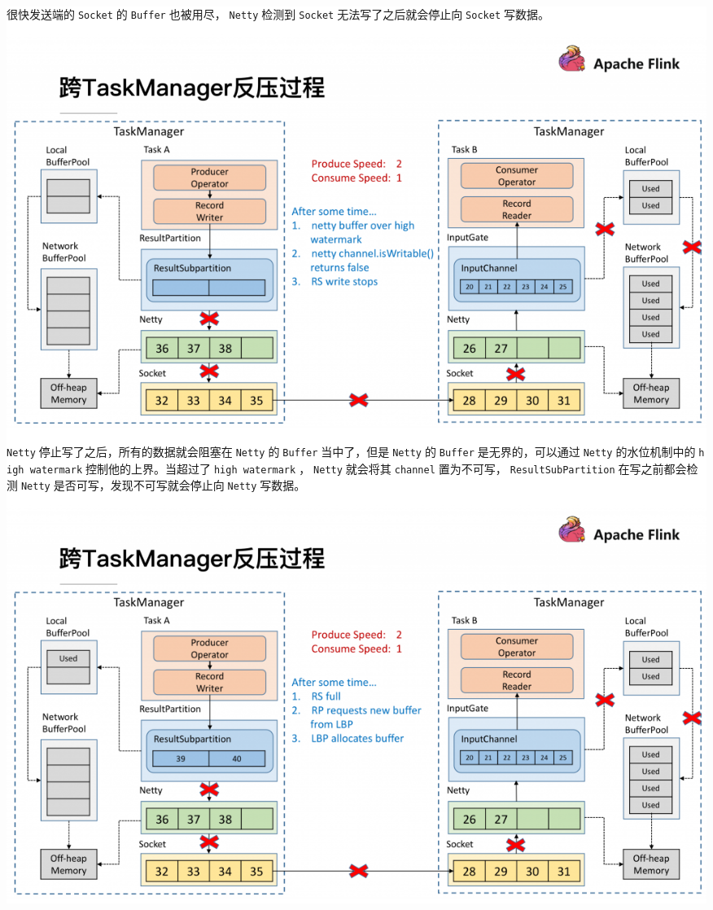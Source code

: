 很快发送端的 `Socket` 的 `Buffer` 也被用尽， `Netty` 检测到 `Socket` 无法写了之后就会停止向 `Socket` 写数据。

![](../../assets/images/Flink/ApacheFlink进阶教程（7）：网络流控及反压剖析_image_27.png)

`Netty` 停止写了之后，所有的数据就会阻塞在 `Netty` 的 `Buffer` 当中了，但是 `Netty` 的 `Buffer` 是无界的，可以通过 `Netty` 的水位机制中的 `high watermark` 控制他的上界。当超过了 `high watermark` ， `Netty` 就会将其 `channel` 置为不可写， `ResultSubPartition` 在写之前都会检测 `Netty` 是否可写，发现不可写就会停止向 `Netty` 写数据。

![](../../assets/images/Flink/ApacheFlink进阶教程（7）：网络流控及反压剖析_image_28.png)
